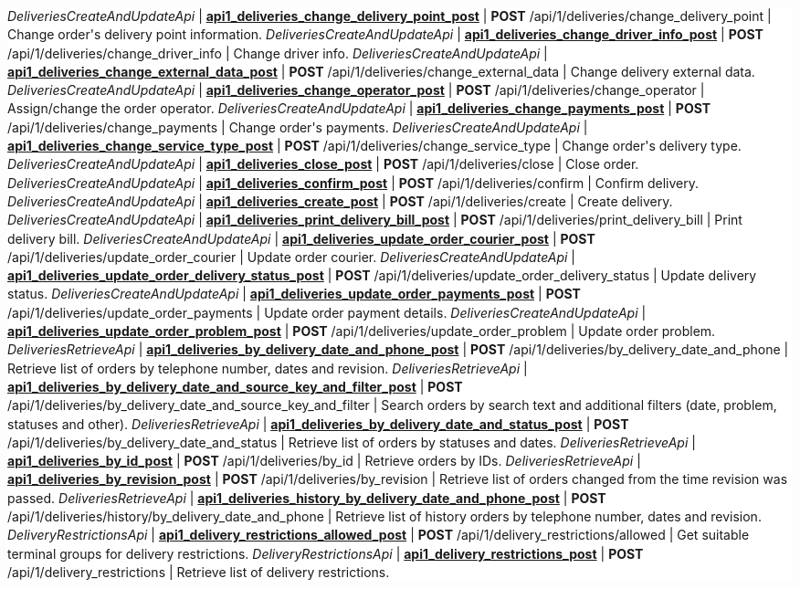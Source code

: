 *DeliveriesCreateAndUpdateApi* | [**api1_deliveries_change_delivery_point_post**](docs/DeliveriesCreateAndUpdateApi.md#api1_deliveries_change_delivery_point_post) | **POST** /api/1/deliveries/change_delivery_point | Change order's delivery point information.
*DeliveriesCreateAndUpdateApi* | [**api1_deliveries_change_driver_info_post**](docs/DeliveriesCreateAndUpdateApi.md#api1_deliveries_change_driver_info_post) | **POST** /api/1/deliveries/change_driver_info | Change driver info.
*DeliveriesCreateAndUpdateApi* | [**api1_deliveries_change_external_data_post**](docs/DeliveriesCreateAndUpdateApi.md#api1_deliveries_change_external_data_post) | **POST** /api/1/deliveries/change_external_data | Change delivery external data.
*DeliveriesCreateAndUpdateApi* | [**api1_deliveries_change_operator_post**](docs/DeliveriesCreateAndUpdateApi.md#api1_deliveries_change_operator_post) | **POST** /api/1/deliveries/change_operator | Assign/change the order operator.
*DeliveriesCreateAndUpdateApi* | [**api1_deliveries_change_payments_post**](docs/DeliveriesCreateAndUpdateApi.md#api1_deliveries_change_payments_post) | **POST** /api/1/deliveries/change_payments | Change order's payments.
*DeliveriesCreateAndUpdateApi* | [**api1_deliveries_change_service_type_post**](docs/DeliveriesCreateAndUpdateApi.md#api1_deliveries_change_service_type_post) | **POST** /api/1/deliveries/change_service_type | Change order's delivery type.
*DeliveriesCreateAndUpdateApi* | [**api1_deliveries_close_post**](docs/DeliveriesCreateAndUpdateApi.md#api1_deliveries_close_post) | **POST** /api/1/deliveries/close | Close order.
*DeliveriesCreateAndUpdateApi* | [**api1_deliveries_confirm_post**](docs/DeliveriesCreateAndUpdateApi.md#api1_deliveries_confirm_post) | **POST** /api/1/deliveries/confirm | Confirm delivery.
*DeliveriesCreateAndUpdateApi* | [**api1_deliveries_create_post**](docs/DeliveriesCreateAndUpdateApi.md#api1_deliveries_create_post) | **POST** /api/1/deliveries/create | Create delivery.
*DeliveriesCreateAndUpdateApi* | [**api1_deliveries_print_delivery_bill_post**](docs/DeliveriesCreateAndUpdateApi.md#api1_deliveries_print_delivery_bill_post) | **POST** /api/1/deliveries/print_delivery_bill | Print delivery bill.
*DeliveriesCreateAndUpdateApi* | [**api1_deliveries_update_order_courier_post**](docs/DeliveriesCreateAndUpdateApi.md#api1_deliveries_update_order_courier_post) | **POST** /api/1/deliveries/update_order_courier | Update order courier.
*DeliveriesCreateAndUpdateApi* | [**api1_deliveries_update_order_delivery_status_post**](docs/DeliveriesCreateAndUpdateApi.md#api1_deliveries_update_order_delivery_status_post) | **POST** /api/1/deliveries/update_order_delivery_status | Update delivery status.
*DeliveriesCreateAndUpdateApi* | [**api1_deliveries_update_order_payments_post**](docs/DeliveriesCreateAndUpdateApi.md#api1_deliveries_update_order_payments_post) | **POST** /api/1/deliveries/update_order_payments | Update order payment details.
*DeliveriesCreateAndUpdateApi* | [**api1_deliveries_update_order_problem_post**](docs/DeliveriesCreateAndUpdateApi.md#api1_deliveries_update_order_problem_post) | **POST** /api/1/deliveries/update_order_problem | Update order problem.
*DeliveriesRetrieveApi* | [**api1_deliveries_by_delivery_date_and_phone_post**](docs/DeliveriesRetrieveApi.md#api1_deliveries_by_delivery_date_and_phone_post) | **POST** /api/1/deliveries/by_delivery_date_and_phone | Retrieve list of orders by telephone number, dates and revision.
*DeliveriesRetrieveApi* | [**api1_deliveries_by_delivery_date_and_source_key_and_filter_post**](docs/DeliveriesRetrieveApi.md#api1_deliveries_by_delivery_date_and_source_key_and_filter_post) | **POST** /api/1/deliveries/by_delivery_date_and_source_key_and_filter | Search orders by search text and additional filters (date, problem, statuses and other).
*DeliveriesRetrieveApi* | [**api1_deliveries_by_delivery_date_and_status_post**](docs/DeliveriesRetrieveApi.md#api1_deliveries_by_delivery_date_and_status_post) | **POST** /api/1/deliveries/by_delivery_date_and_status | Retrieve list of orders by statuses and dates.
*DeliveriesRetrieveApi* | [**api1_deliveries_by_id_post**](docs/DeliveriesRetrieveApi.md#api1_deliveries_by_id_post) | **POST** /api/1/deliveries/by_id | Retrieve orders by IDs.
*DeliveriesRetrieveApi* | [**api1_deliveries_by_revision_post**](docs/DeliveriesRetrieveApi.md#api1_deliveries_by_revision_post) | **POST** /api/1/deliveries/by_revision | Retrieve list of orders changed from the time revision was passed.
*DeliveriesRetrieveApi* | [**api1_deliveries_history_by_delivery_date_and_phone_post**](docs/DeliveriesRetrieveApi.md#api1_deliveries_history_by_delivery_date_and_phone_post) | **POST** /api/1/deliveries/history/by_delivery_date_and_phone | Retrieve list of history orders by telephone number, dates and revision.
*DeliveryRestrictionsApi* | [**api1_delivery_restrictions_allowed_post**](docs/DeliveryRestrictionsApi.md#api1_delivery_restrictions_allowed_post) | **POST** /api/1/delivery_restrictions/allowed | Get suitable terminal groups for delivery restrictions.
*DeliveryRestrictionsApi* | [**api1_delivery_restrictions_post**](docs/DeliveryRestrictionsApi.md#api1_delivery_restrictions_post) | **POST** /api/1/delivery_restrictions | Retrieve list of delivery restrictions.